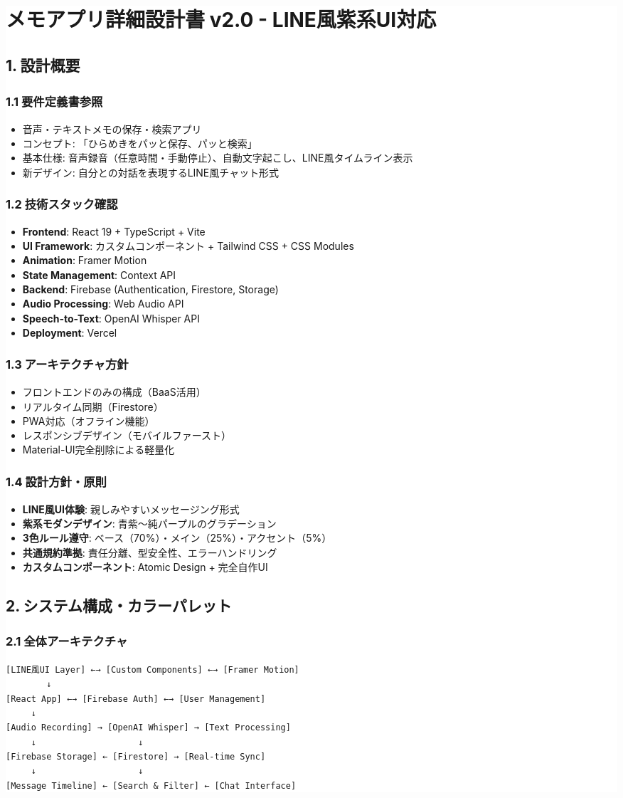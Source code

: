 # メモアプリ詳細設計書 v2.0 - LINE風紫系UI対応

## 1. 設計概要

### 1.1 要件定義書参照
- 音声・テキストメモの保存・検索アプリ
- コンセプト: 「ひらめきをパッと保存、パッと検索」
- 基本仕様: 音声録音（任意時間・手動停止）、自動文字起こし、LINE風タイムライン表示
- 新デザイン: 自分との対話を表現するLINE風チャット形式

### 1.2 技術スタック確認
- **Frontend**: React 19 + TypeScript + Vite
- **UI Framework**: カスタムコンポーネント + Tailwind CSS + CSS Modules
- **Animation**: Framer Motion
- **State Management**: Context API
- **Backend**: Firebase (Authentication, Firestore, Storage)
- **Audio Processing**: Web Audio API
- **Speech-to-Text**: OpenAI Whisper API
- **Deployment**: Vercel

### 1.3 アーキテクチャ方針
- フロントエンドのみの構成（BaaS活用）
- リアルタイム同期（Firestore）
- PWA対応（オフライン機能）
- レスポンシブデザイン（モバイルファースト）
- Material-UI完全削除による軽量化

### 1.4 設計方針・原則
- **LINE風UI体験**: 親しみやすいメッセージング形式
- **紫系モダンデザイン**: 青紫〜純パープルのグラデーション
- **3色ルール遵守**: ベース（70%）・メイン（25%）・アクセント（5%）
- **共通規約準拠**: 責任分離、型安全性、エラーハンドリング
- **カスタムコンポーネント**: Atomic Design + 完全自作UI

## 2. システム構成・カラーパレット

### 2.1 全体アーキテクチャ
```
[LINE風UI Layer] ←→ [Custom Components] ←→ [Framer Motion]
        ↓
[React App] ←→ [Firebase Auth] ←→ [User Management]
     ↓
[Audio Recording] → [OpenAI Whisper] → [Text Processing]
     ↓                    ↓
[Firebase Storage] ← [Firestore] → [Real-time Sync]
     ↓                    ↓
[Message Timeline] ← [Search & Filter] ← [Chat Interface]
```
